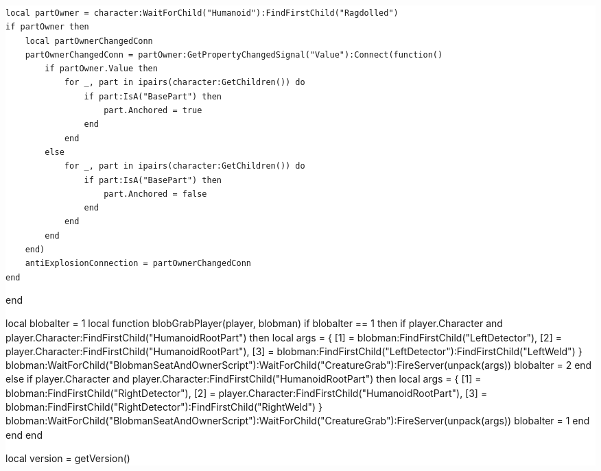     local partOwner = character:WaitForChild("Humanoid"):FindFirstChild("Ragdolled")
    if partOwner then
        local partOwnerChangedConn
        partOwnerChangedConn = partOwner:GetPropertyChangedSignal("Value"):Connect(function()
            if partOwner.Value then
                for _, part in ipairs(character:GetChildren()) do
                    if part:IsA("BasePart") then
                        part.Anchored = true
                    end
                end
            else
                for _, part in ipairs(character:GetChildren()) do
                    if part:IsA("BasePart") then
                        part.Anchored = false
                    end
                end
            end
        end)
        antiExplosionConnection = partOwnerChangedConn
    end
end


local blobalter = 1
local function blobGrabPlayer(player, blobman)
    if blobalter == 1 then
        if player.Character and player.Character:FindFirstChild("HumanoidRootPart") then
            local args = {
                [1] = blobman:FindFirstChild("LeftDetector"),
                [2] = player.Character:FindFirstChild("HumanoidRootPart"),
                [3] = blobman:FindFirstChild("LeftDetector"):FindFirstChild("LeftWeld")
            }
            blobman:WaitForChild("BlobmanSeatAndOwnerScript"):WaitForChild("CreatureGrab"):FireServer(unpack(args))
            blobalter = 2
        end
    else
        if player.Character and player.Character:FindFirstChild("HumanoidRootPart") then
            local args = {
                [1] = blobman:FindFirstChild("RightDetector"),
                [2] = player.Character:FindFirstChild("HumanoidRootPart"),
                [3] = blobman:FindFirstChild("RightDetector"):FindFirstChild("RightWeld")
            }
            blobman:WaitForChild("BlobmanSeatAndOwnerScript"):WaitForChild("CreatureGrab"):FireServer(unpack(args))
            blobalter = 1
        end
    end
end




local version = getVersion()
